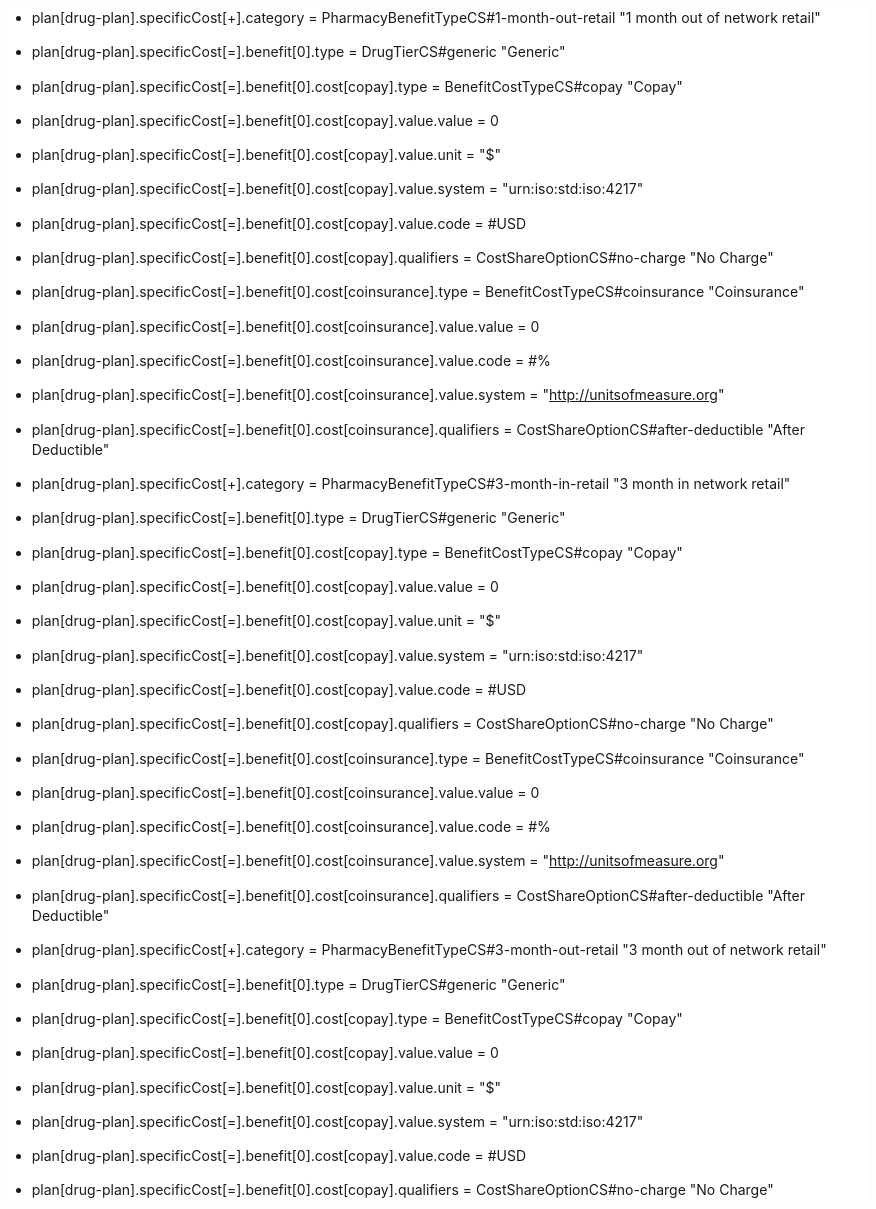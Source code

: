 
* plan[drug-plan].specificCost[+].category = PharmacyBenefitTypeCS#1-month-out-retail "1 month out of network retail"

* plan[drug-plan].specificCost[=].benefit[0].type = DrugTierCS#generic "Generic"

* plan[drug-plan].specificCost[=].benefit[0].cost[copay].type = BenefitCostTypeCS#copay "Copay"
* plan[drug-plan].specificCost[=].benefit[0].cost[copay].value.value = 0
* plan[drug-plan].specificCost[=].benefit[0].cost[copay].value.unit = "$"
* plan[drug-plan].specificCost[=].benefit[0].cost[copay].value.system = "urn:iso:std:iso:4217"
* plan[drug-plan].specificCost[=].benefit[0].cost[copay].value.code = #USD
* plan[drug-plan].specificCost[=].benefit[0].cost[copay].qualifiers = CostShareOptionCS#no-charge "No Charge"

* plan[drug-plan].specificCost[=].benefit[0].cost[coinsurance].type = BenefitCostTypeCS#coinsurance "Coinsurance"
* plan[drug-plan].specificCost[=].benefit[0].cost[coinsurance].value.value = 0
* plan[drug-plan].specificCost[=].benefit[0].cost[coinsurance].value.code = #%
* plan[drug-plan].specificCost[=].benefit[0].cost[coinsurance].value.system = "http://unitsofmeasure.org"
* plan[drug-plan].specificCost[=].benefit[0].cost[coinsurance].qualifiers = CostShareOptionCS#after-deductible "After Deductible"


* plan[drug-plan].specificCost[+].category = PharmacyBenefitTypeCS#3-month-in-retail "3 month in network retail"

* plan[drug-plan].specificCost[=].benefit[0].type = DrugTierCS#generic "Generic"

* plan[drug-plan].specificCost[=].benefit[0].cost[copay].type = BenefitCostTypeCS#copay "Copay"
* plan[drug-plan].specificCost[=].benefit[0].cost[copay].value.value = 0
* plan[drug-plan].specificCost[=].benefit[0].cost[copay].value.unit = "$"
* plan[drug-plan].specificCost[=].benefit[0].cost[copay].value.system = "urn:iso:std:iso:4217"
* plan[drug-plan].specificCost[=].benefit[0].cost[copay].value.code = #USD
* plan[drug-plan].specificCost[=].benefit[0].cost[copay].qualifiers = CostShareOptionCS#no-charge "No Charge"

* plan[drug-plan].specificCost[=].benefit[0].cost[coinsurance].type = BenefitCostTypeCS#coinsurance "Coinsurance"
* plan[drug-plan].specificCost[=].benefit[0].cost[coinsurance].value.value = 0
* plan[drug-plan].specificCost[=].benefit[0].cost[coinsurance].value.code = #%
* plan[drug-plan].specificCost[=].benefit[0].cost[coinsurance].value.system = "http://unitsofmeasure.org"
* plan[drug-plan].specificCost[=].benefit[0].cost[coinsurance].qualifiers = CostShareOptionCS#after-deductible "After Deductible"



* plan[drug-plan].specificCost[+].category = PharmacyBenefitTypeCS#3-month-out-retail "3 month out of network retail"

* plan[drug-plan].specificCost[=].benefit[0].type = DrugTierCS#generic "Generic"


* plan[drug-plan].specificCost[=].benefit[0].cost[copay].type = BenefitCostTypeCS#copay "Copay"
* plan[drug-plan].specificCost[=].benefit[0].cost[copay].value.value = 0
* plan[drug-plan].specificCost[=].benefit[0].cost[copay].value.unit = "$"
* plan[drug-plan].specificCost[=].benefit[0].cost[copay].value.system = "urn:iso:std:iso:4217"
* plan[drug-plan].specificCost[=].benefit[0].cost[copay].value.code = #USD
* plan[drug-plan].specificCost[=].benefit[0].cost[copay].qualifiers = CostShareOptionCS#no-charge "No Charge"
